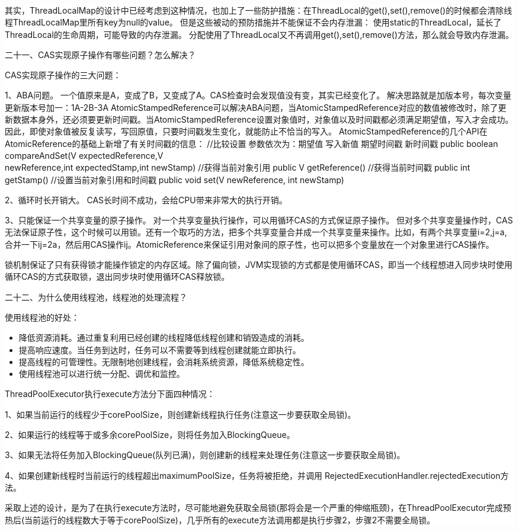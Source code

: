 其实，ThreadLocalMap的设计中已经考虑到这种情况，也加上了一些防护措施：在ThreadLocal的get(),set(),remove()的时候都会清除线程ThreadLocalMap里所有key为null的value。
但是这些被动的预防措施并不能保证不会内存泄漏：
使用static的ThreadLocal，延长了ThreadLocal的生命周期，可能导致的内存泄漏。
分配使用了ThreadLocal又不再调用get(),set(),remove()方法，那么就会导致内存泄漏。

二十一、CAS实现原子操作有哪些问题？怎么解决？

CAS实现原子操作的三大问题：

1、ABA问题。
一个值原来是A，变成了B，又变成了A。CAS检查时会发现值没有变，其实已经变化了。
解决思路就是加版本号，每次变量更新版本号加一：1A-2B-3A
AtomicStampedReference可以解决ABA问题，当AtomicStampedReference对应的数值被修改时，除了更新数据本身外，还必须要更新时间戳。当AtomicStampedReference设置对象值时，对象值以及时间戳都必须满足期望值，写入才会成功。因此，即使对象值被反复读写，写回原值，只要时间戳发生变化，就能防止不恰当的写入。
AtomicStampedReference的几个API在AtomicReference的基础上新增了有关时间戳的信息：
//比较设置 参数依次为：期望值 写入新值 期望时间戳 新时间戳
public boolean compareAndSet(V expectedReference,V  
newReference,int expectedStamp,int newStamp)
//获得当前对象引用
public V getReference()
//获得当前时间戳
public int getStamp()
//设置当前对象引用和时间戳
public void set(V newReference, int newStamp)

2、循环时长开销大。
CAS长时间不成功，会给CPU带来非常大的执行开销。

3、只能保证一个共享变量的原子操作。
对一个共享变量执行操作，可以用循环CAS的方式保证原子操作。
但对多个共享变量操作时，CAS无法保证原子性，这个时候可以用锁。还有一个取巧的方法，把多个共享变量合并成一个共享变量来操作。比如，有两个共享变量i=2,j=a,合并一下ij=2a，然后用CAS操作ij。AtomicReference来保证引用对象间的原子性，也可以把多个变量放在一个对象里进行CAS操作。

锁机制保证了只有获得锁才能操作锁定的内存区域。除了偏向锁，JVM实现锁的方式都是使用循环CAS，即当一个线程想进入同步块时使用循环CAS的方式获取锁，退出同步块时使用循环CAS释放锁。

二十二、为什么使用线程池，线程池的处理流程？

使用线程池的好处：

* 降低资源消耗。通过重复利用已经创建的线程降低线程创建和销毁造成的消耗。
* 提高响应速度。当任务到达时，任务可以不需要等到线程创建就能立即执行。
* 提高线程的可管理性。无限制地创建线程，会消耗系统资源，降低系统稳定性。
* 使用线程池可以进行统一分配、调优和监控。

ThreadPoolExecutor执行execute方法分下面四种情况：

1、如果当前运行的线程少于corePoolSize，则创建新线程执行任务(注意这一步要获取全局锁)。

2、如果运行的线程等于或多余corePoolSize，则将任务加入BlockingQueue。

3、如果无法将任务加入BlockingQueue(队列已满)，则创建新的线程来处理任务(注意这一步要获取全局锁)。

4、如果创建新线程时当前运行的线程超出maximumPoolSize，任务将被拒绝，并调用
RejectedExecutionHandler.rejectedExecution方法。

采取上述的设计，是为了在执行execute方法时，尽可能地避免获取全局锁(那将会是一个严重的伸缩瓶颈)，在ThreadPoolExecutor完成预热后(当前运行的线程数大于等于corePoolSize)，几乎所有的execute方法调用都是执行步骤2，步骤2不需要全局锁。
